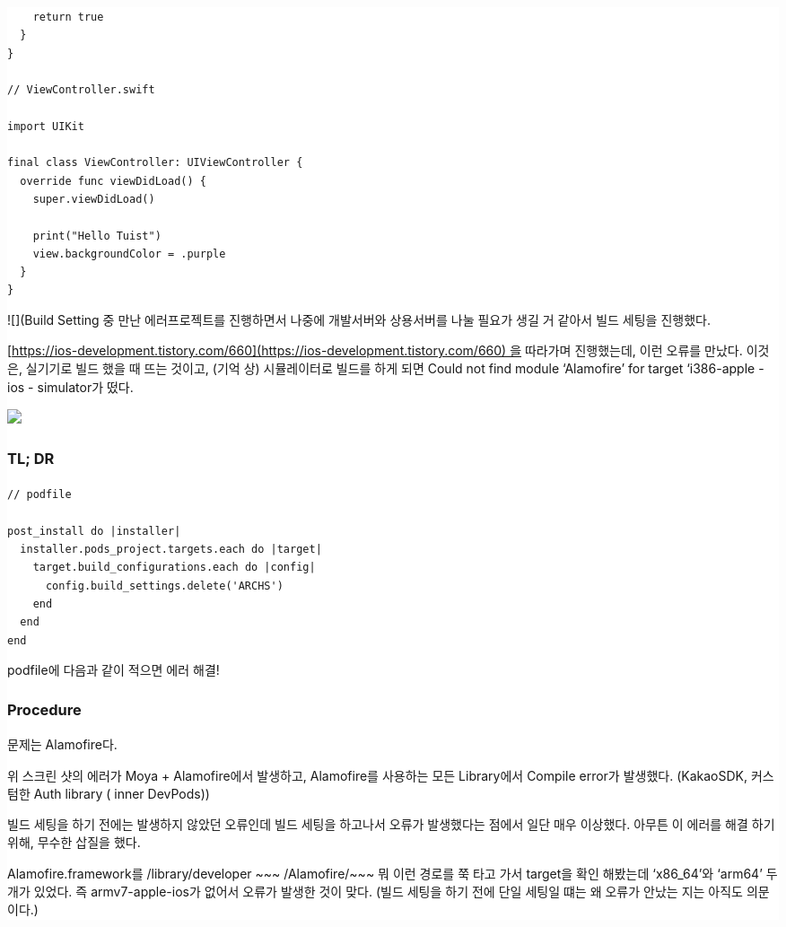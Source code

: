 ```
    return true
  }
}

// ViewController.swift

import UIKit

final class ViewController: UIViewController {
  override func viewDidLoad() {
    super.viewDidLoad()

    print("Hello Tuist")
    view.backgroundColor = .purple
  }
}

```

![](Build Setting 중 만난 에러프로젝트를 진행하면서 나중에 개발서버와 상용서버를 나눌 필요가 생길 거 같아서 빌드 세팅을 진행했다.

[https://ios-development.tistory.com/660](https://ios-development.tistory.com/660) 을 따라가며 진행했는데, 이런 오류를 만났다. 이것은, 실기기로 빌드 했을 때 뜨는 것이고, (기억 상) 시뮬레이터로 빌드를 하게 되면 Could not find module ‘Alamofire’ for target ‘i386-apple - ios - simulator가 떴다.

![](https://blog.kakaocdn.net/dn/dYH3Sc/btrH6Hw3dUq/vgTYdeRV9NEDh7tVvux9qk/img.png)

### TL; DR

```
// podfile

post_install do |installer|
  installer.pods_project.targets.each do |target|
    target.build_configurations.each do |config|
      config.build_settings.delete('ARCHS')
    end
  end
end
```

podfile에 다음과 같이 적으면 에러 해결!

### Procedure

문제는 Alamofire다.

위 스크린 샷의 에러가 Moya + Alamofire에서 발생하고, Alamofire를 사용하는 모든 Library에서 Compile error가 발생했다. (KakaoSDK, 커스텀한 Auth library ( inner DevPods))

빌드 세팅을 하기 전에는 발생하지 않았던 오류인데 빌드 세팅을 하고나서 오류가 발생했다는 점에서 일단 매우 이상했다. 아무튼 이 에러를 해결 하기 위해, 무수한 삽질을 했다.

Alamofire.framework를 /library/developer ~~~ /Alamofire/~~~ 뭐 이런 경로를 쭉 타고 가서 target을 확인 해봤는데 ‘x86_64’와 ‘arm64’ 두개가 있었다. 즉 armv7-apple-ios가 없어서 오류가 발생한 것이 맞다. (빌드 세팅을 하기 전에 단일 세팅일 떄는 왜 오류가 안났는 지는 아직도 의문이다.)
